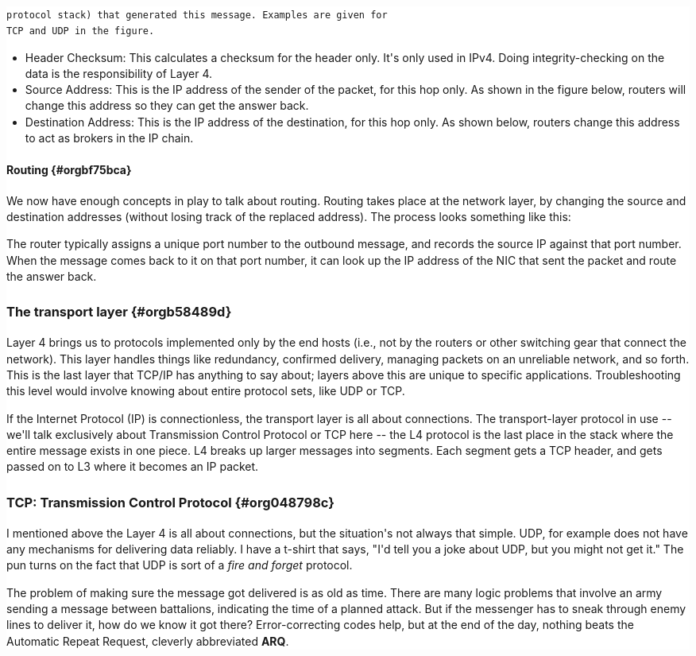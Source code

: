     protocol stack) that generated this message. Examples are given for
    TCP and UDP in the figure.
-   Header Checksum: This calculates a checksum for the header only.
    It's only used in IPv4. Doing integrity-checking on the data is the
    responsibility of Layer 4.
-   Source Address: This is the IP address of the sender of the packet,
    for this hop only. As shown in the figure below, routers will change
    this address so they can get the answer back.
-   Destination Address: This is the IP address of the destination, for
    this hop only. As shown below, routers change this address to act as
    brokers in the IP chain.

#### Routing {#orgbf75bca}

We now have enough concepts in play to talk about routing. Routing takes
place at the network layer, by changing the source and destination
addresses (without losing track of the replaced address). The process
looks something like this:


The router typically assigns a unique port number to the outbound
message, and records the source IP against that port number. When the
message comes back to it on that port number, it can look up the IP
address of the NIC that sent the packet and route the answer back.

### The transport layer {#orgb58489d}

Layer 4 brings us to protocols implemented only by the end hosts (i.e.,
not by the routers or other switching gear that connect the network).
This layer handles things like redundancy, confirmed delivery, managing
packets on an unreliable network, and so forth. This is the last layer
that TCP/IP has anything to say about; layers above this are unique to
specific applications. Troubleshooting this level would involve knowing
about entire protocol sets, like UDP or TCP.

If the Internet Protocol (IP) is connectionless, the transport layer is
all about connections. The transport-layer protocol in use -- we'll talk
exclusively about Transmission Control Protocol or TCP here -- the L4
protocol is the last place in the stack where the entire message exists
in one piece. L4 breaks up larger messages into segments. Each segment
gets a TCP header, and gets passed on to L3 where it becomes an IP
packet.

### TCP: Transmission Control Protocol {#org048798c}

I mentioned above the Layer 4 is all about connections, but the
situation\'s not always that simple. UDP, for example does not have any
mechanisms for delivering data reliably. I have a t-shirt that says,
\"I\'d tell you a joke about UDP, but you might not get it.\" The pun
turns on the fact that UDP is sort of a *fire and forget* protocol.

The problem of making sure the message got delivered is as old as time.
There are many logic problems that involve an army sending a message
between battalions, indicating the time of a planned attack. But if the
messenger has to sneak through enemy lines to deliver it, how do we know
it got there? Error-correcting codes help, but at the end of the day,
nothing beats the Automatic Repeat Request, cleverly abbreviated
**ARQ**.
